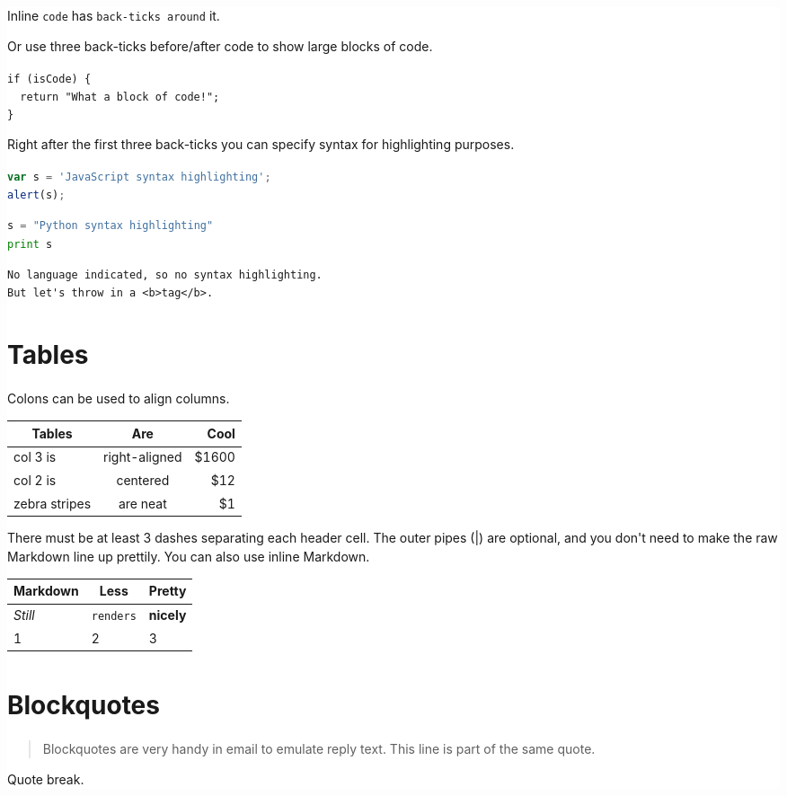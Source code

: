 Inline `code` has `back-ticks around` it.

Or use three back-ticks before/after code to show large blocks of code.

```
if (isCode) {
  return "What a block of code!";
}
```

Right after the first three back-ticks you can specify syntax for highlighting purposes.

```javascript
var s = 'JavaScript syntax highlighting';
alert(s);
```

```python
s = "Python syntax highlighting"
print s
```

```
No language indicated, so no syntax highlighting.
But let's throw in a <b>tag</b>.
```

# Tables

Colons can be used to align columns.

| Tables        |      Are      |   Cool |
| ------------- | :-----------: | -----: |
| col 3 is      | right-aligned | \$1600 |
| col 2 is      |   centered    |   \$12 |
| zebra stripes |   are neat    |    \$1 |

There must be at least 3 dashes separating each header cell.
The outer pipes (|) are optional, and you don't need to make the
raw Markdown line up prettily. You can also use inline Markdown.

| Markdown | Less      | Pretty     |
| -------- | --------- | ---------- |
| _Still_  | `renders` | **nicely** |
| 1        | 2         | 3          |

# Blockquotes

> Blockquotes are very handy in email to emulate reply text.
> This line is part of the same quote.

Quote break.
